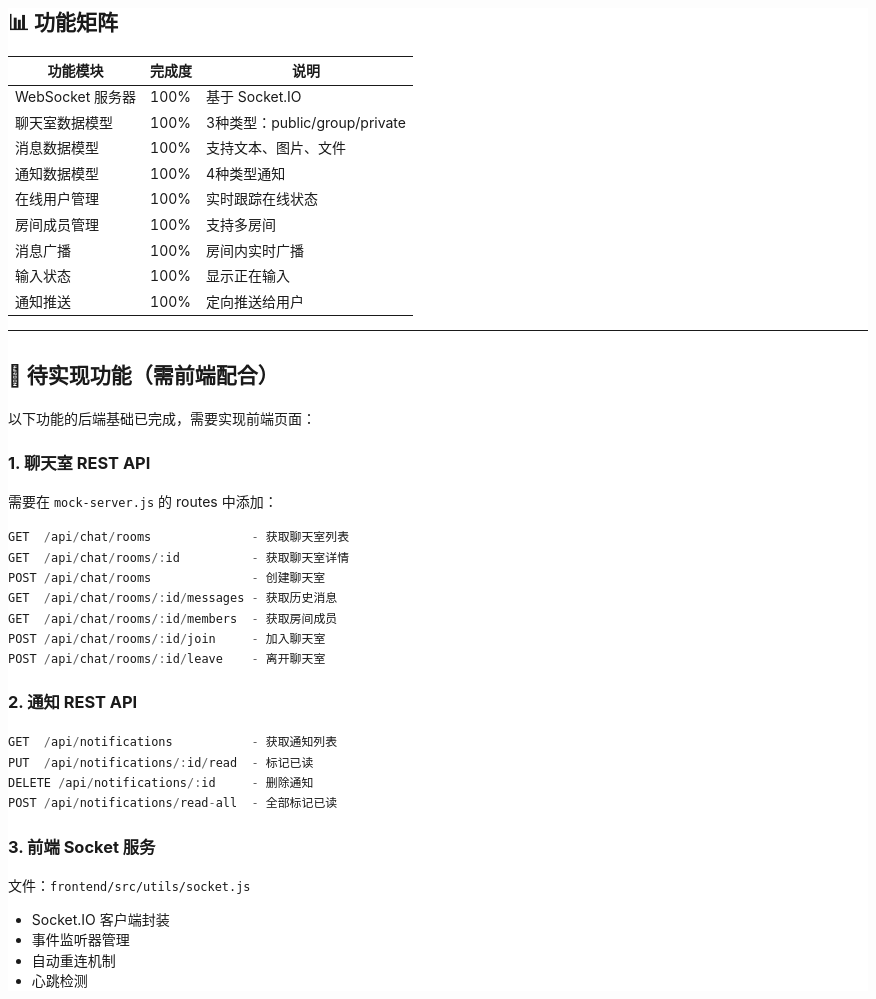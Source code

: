 ## 📊 功能矩阵

| 功能模块 | 完成度 | 说明 |
|---------|-------|------|
| WebSocket 服务器 | 100% | 基于 Socket.IO |
| 聊天室数据模型 | 100% | 3种类型：public/group/private |
| 消息数据模型 | 100% | 支持文本、图片、文件 |
| 通知数据模型 | 100% | 4种类型通知 |
| 在线用户管理 | 100% | 实时跟踪在线状态 |
| 房间成员管理 | 100% | 支持多房间 |
| 消息广播 | 100% | 房间内实时广播 |
| 输入状态 | 100% | 显示正在输入 |
| 通知推送 | 100% | 定向推送给用户 |

---

## 🔧 待实现功能（需前端配合）

以下功能的后端基础已完成，需要实现前端页面：

### 1. 聊天室 REST API
需要在 `mock-server.js` 的 routes 中添加：
```javascript
GET  /api/chat/rooms              - 获取聊天室列表
GET  /api/chat/rooms/:id          - 获取聊天室详情
POST /api/chat/rooms              - 创建聊天室
GET  /api/chat/rooms/:id/messages - 获取历史消息
GET  /api/chat/rooms/:id/members  - 获取房间成员
POST /api/chat/rooms/:id/join     - 加入聊天室
POST /api/chat/rooms/:id/leave    - 离开聊天室
```

### 2. 通知 REST API
```javascript
GET  /api/notifications           - 获取通知列表
PUT  /api/notifications/:id/read  - 标记已读
DELETE /api/notifications/:id     - 删除通知
POST /api/notifications/read-all  - 全部标记已读
```

### 3. 前端 Socket 服务
文件：`frontend/src/utils/socket.js`
- Socket.IO 客户端封装
- 事件监听器管理
- 自动重连机制
- 心跳检测
